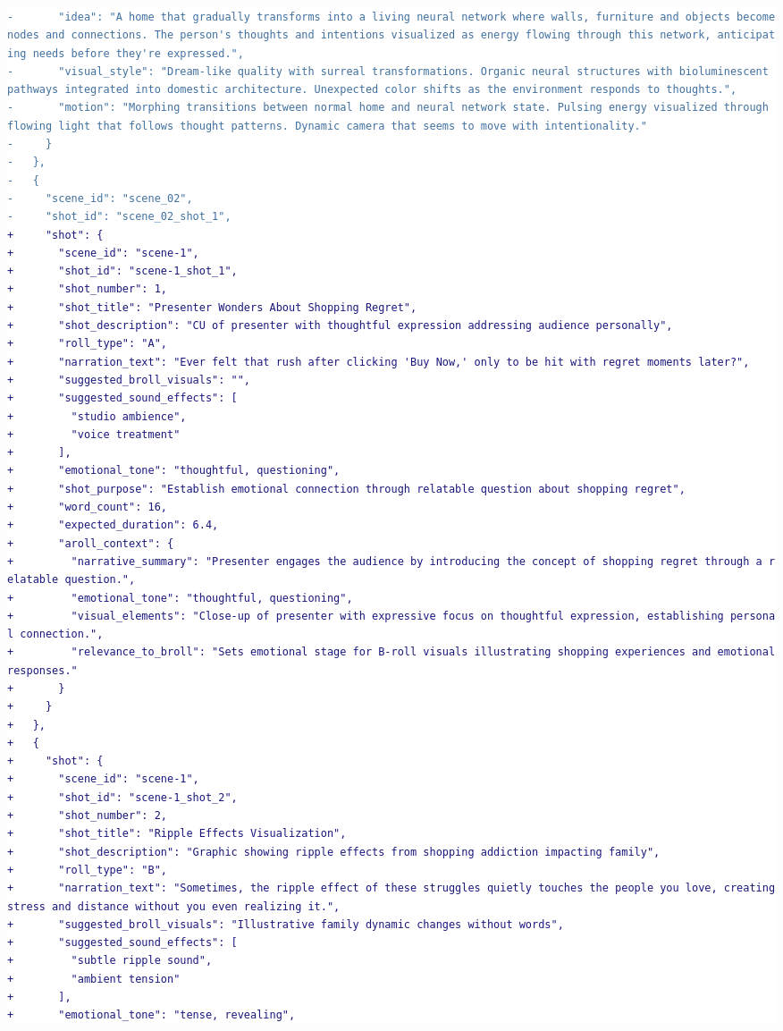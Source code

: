```diff
-       "idea": "A home that gradually transforms into a living neural network where walls, furniture and objects become nodes and connections. The person's thoughts and intentions visualized as energy flowing through this network, anticipating needs before they're expressed.",
-       "visual_style": "Dream-like quality with surreal transformations. Organic neural structures with bioluminescent pathways integrated into domestic architecture. Unexpected color shifts as the environment responds to thoughts.",
-       "motion": "Morphing transitions between normal home and neural network state. Pulsing energy visualized through flowing light that follows thought patterns. Dynamic camera that seems to move with intentionality."
-     }
-   },
-   {
-     "scene_id": "scene_02",
-     "shot_id": "scene_02_shot_1",
+     "shot": {
+       "scene_id": "scene-1",
+       "shot_id": "scene-1_shot_1",
+       "shot_number": 1,
+       "shot_title": "Presenter Wonders About Shopping Regret",
+       "shot_description": "CU of presenter with thoughtful expression addressing audience personally",
+       "roll_type": "A",
+       "narration_text": "Ever felt that rush after clicking 'Buy Now,' only to be hit with regret moments later?",
+       "suggested_broll_visuals": "",
+       "suggested_sound_effects": [
+         "studio ambience",
+         "voice treatment"
+       ],
+       "emotional_tone": "thoughtful, questioning",
+       "shot_purpose": "Establish emotional connection through relatable question about shopping regret",
+       "word_count": 16,
+       "expected_duration": 6.4,
+       "aroll_context": {
+         "narrative_summary": "Presenter engages the audience by introducing the concept of shopping regret through a relatable question.",
+         "emotional_tone": "thoughtful, questioning",
+         "visual_elements": "Close-up of presenter with expressive focus on thoughtful expression, establishing personal connection.",
+         "relevance_to_broll": "Sets emotional stage for B-roll visuals illustrating shopping experiences and emotional responses."
+       }
+     }
+   },
+   {
+     "shot": {
+       "scene_id": "scene-1",
+       "shot_id": "scene-1_shot_2",
+       "shot_number": 2,
+       "shot_title": "Ripple Effects Visualization",
+       "shot_description": "Graphic showing ripple effects from shopping addiction impacting family",
+       "roll_type": "B",
+       "narration_text": "Sometimes, the ripple effect of these struggles quietly touches the people you love, creating stress and distance without you even realizing it.",
+       "suggested_broll_visuals": "Illustrative family dynamic changes without words",
+       "suggested_sound_effects": [
+         "subtle ripple sound",
+         "ambient tension"
+       ],
+       "emotional_tone": "tense, revealing",
```